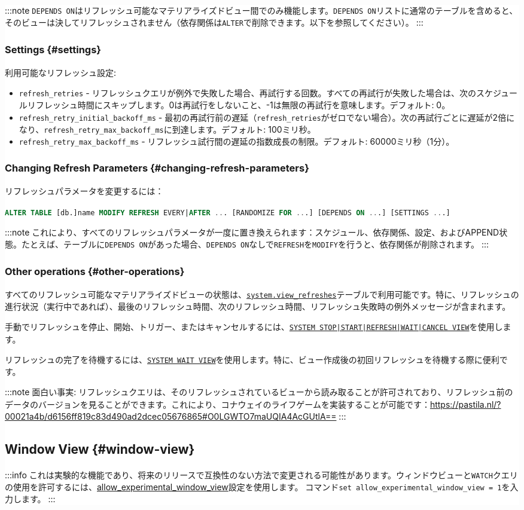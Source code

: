 :::note
`DEPENDS ON`はリフレッシュ可能なマテリアライズドビュー間でのみ機能します。`DEPENDS ON`リストに通常のテーブルを含めると、そのビューは決してリフレッシュされません（依存関係は`ALTER`で削除できます。以下を参照してください）。
:::

### Settings {#settings}

利用可能なリフレッシュ設定:
 * `refresh_retries` - リフレッシュクエリが例外で失敗した場合、再試行する回数。すべての再試行が失敗した場合は、次のスケジュールリフレッシュ時間にスキップします。0は再試行をしないこと、-1は無限の再試行を意味します。デフォルト: 0。
 * `refresh_retry_initial_backoff_ms` - 最初の再試行前の遅延（`refresh_retries`がゼロでない場合）。次の再試行ごとに遅延が2倍になり、`refresh_retry_max_backoff_ms`に到達します。デフォルト: 100ミリ秒。
 * `refresh_retry_max_backoff_ms` - リフレッシュ試行間の遅延の指数成長の制限。デフォルト: 60000ミリ秒（1分）。

### Changing Refresh Parameters {#changing-refresh-parameters}

リフレッシュパラメータを変更するには：
```sql
ALTER TABLE [db.]name MODIFY REFRESH EVERY|AFTER ... [RANDOMIZE FOR ...] [DEPENDS ON ...] [SETTINGS ...]
```

:::note
これにより、すべてのリフレッシュパラメータが一度に置き換えられます：スケジュール、依存関係、設定、およびAPPEND状態。たとえば、テーブルに`DEPENDS ON`があった場合、`DEPENDS ON`なしで`REFRESH`を`MODIFY`を行うと、依存関係が削除されます。
:::

### Other operations {#other-operations}

すべてのリフレッシュ可能なマテリアライズドビューの状態は、[`system.view_refreshes`](../../../operations/system-tables/view_refreshes.md)テーブルで利用可能です。特に、リフレッシュの進行状況（実行中であれば）、最後のリフレッシュ時間、次のリフレッシュ時間、リフレッシュ失敗時の例外メッセージが含まれます。

手動でリフレッシュを停止、開始、トリガー、またはキャンセルするには、[`SYSTEM STOP|START|REFRESH|WAIT|CANCEL VIEW`](../system.md#refreshable-materialized-views)を使用します。

リフレッシュの完了を待機するには、[`SYSTEM WAIT VIEW`](../system.md#refreshable-materialized-views)を使用します。特に、ビュー作成後の初回リフレッシュを待機する際に便利です。

:::note
面白い事実: リフレッシュクエリは、そのリフレッシュされているビューから読み取ることが許可されており、リフレッシュ前のデータのバージョンを見ることができます。これにより、コナウェイのライフゲームを実装することが可能です：https://pastila.nl/?00021a4b/d6156ff819c83d490ad2dcec05676865#O0LGWTO7maUQIA4AcGUtlA==
:::

## Window View {#window-view}

<ExperimentalBadge/>
<CloudNotSupportedBadge/>

:::info
これは実験的な機能であり、将来のリリースで互換性のない方法で変更される可能性があります。ウィンドウビューと`WATCH`クエリの使用を許可するには、[allow_experimental_window_view](/operations/settings/settings#allow_experimental_window_view)設定を使用します。 コマンド`set allow_experimental_window_view = 1`を入力します。
:::
